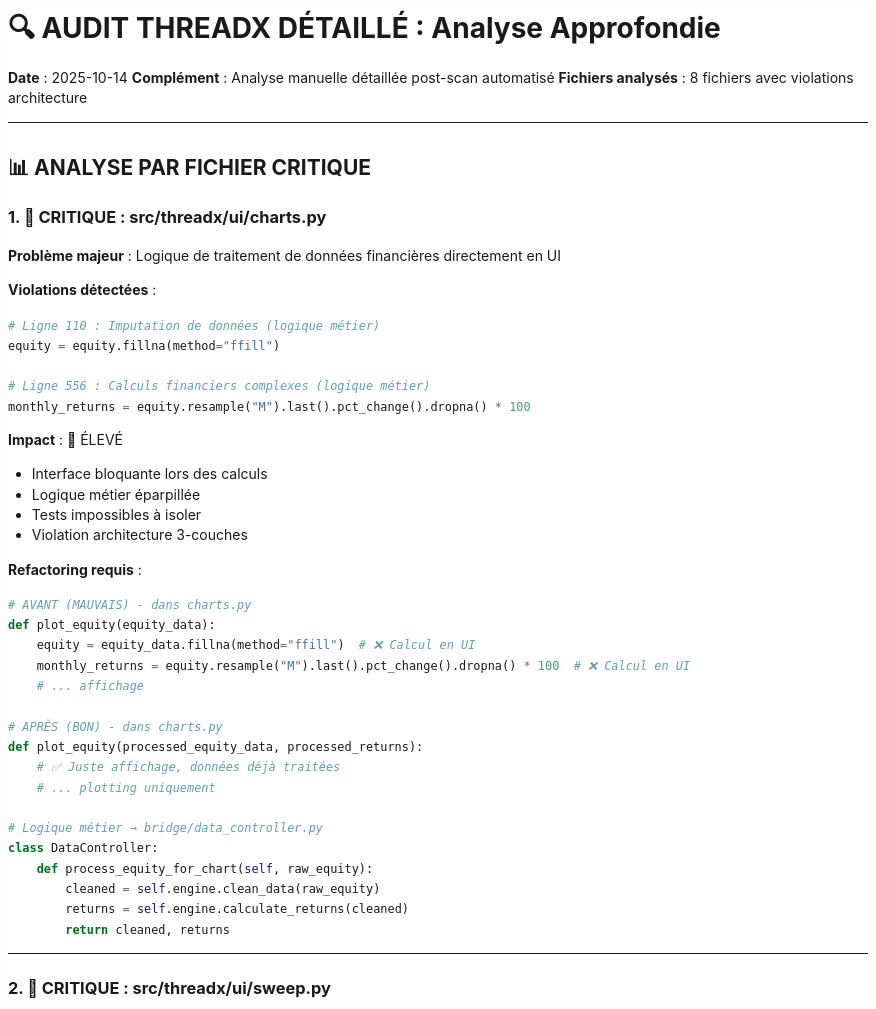 # 🔍 AUDIT THREADX DÉTAILLÉ : Analyse Approfondie

**Date** : 2025-10-14
**Complément** : Analyse manuelle détaillée post-scan automatisé
**Fichiers analysés** : 8 fichiers avec violations architecture

---

## 📊 ANALYSE PAR FICHIER CRITIQUE

### 1. 🔴 CRITIQUE : src/threadx/ui/charts.py

**Problème majeur** : Logique de traitement de données financières directement en UI

**Violations détectées** :
```python
# Ligne 110 : Imputation de données (logique métier)
equity = equity.fillna(method="ffill")

# Ligne 556 : Calculs financiers complexes (logique métier)
monthly_returns = equity.resample("M").last().pct_change().dropna() * 100
```

**Impact** : 🔴 ÉLEVÉ
- Interface bloquante lors des calculs
- Logique métier éparpillée
- Tests impossibles à isoler
- Violation architecture 3-couches

**Refactoring requis** :
```python
# AVANT (MAUVAIS) - dans charts.py
def plot_equity(equity_data):
    equity = equity_data.fillna(method="ffill")  # ❌ Calcul en UI
    monthly_returns = equity.resample("M").last().pct_change().dropna() * 100  # ❌ Calcul en UI
    # ... affichage

# APRÈS (BON) - dans charts.py
def plot_equity(processed_equity_data, processed_returns):
    # ✅ Juste affichage, données déjà traitées
    # ... plotting uniquement

# Logique métier → bridge/data_controller.py
class DataController:
    def process_equity_for_chart(self, raw_equity):
        cleaned = self.engine.clean_data(raw_equity)
        returns = self.engine.calculate_returns(cleaned)
        return cleaned, returns
```

---

### 2. 🔴 CRITIQUE : src/threadx/ui/sweep.py
